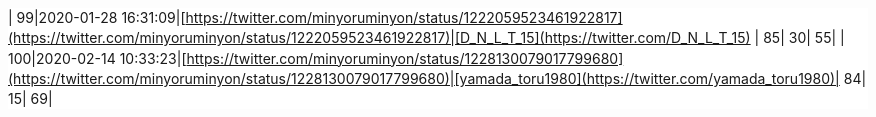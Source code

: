 |        99|2020-01-28 16:31:09|[https://twitter.com/minyoruminyon/status/1222059523461922817](https://twitter.com/minyoruminyon/status/1222059523461922817)|[D_N_L_T_15](https://twitter.com/D_N_L_T_15)          |  85|      30|   55|
|       100|2020-02-14 10:33:23|[https://twitter.com/minyoruminyon/status/1228130079017799680](https://twitter.com/minyoruminyon/status/1228130079017799680)|[yamada_toru1980](https://twitter.com/yamada_toru1980)|  84|      15|   69|
